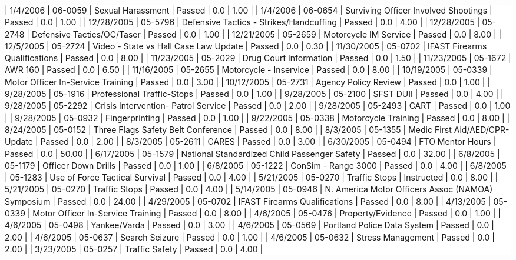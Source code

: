 | 1/4/2006 | 06-0059 | Sexual Harassment | Passed | 0.0 | 1.00 |
| 1/4/2006 | 06-0654 | Surviving Officer Involved Shootings | Passed | 0.0 | 1.00 |
| 12/28/2005 | 05-5796 | Defensive Tactics - Strikes/Handcuffing | Passed | 0.0 | 4.00 |
| 12/28/2005 | 05-2748 | Defensive Tactics/OC/Taser | Passed | 0.0 | 1.00 |
| 12/21/2005 | 05-2659 | Motorcycle IM Service | Passed | 0.0 | 8.00 |
| 12/5/2005 | 05-2724 | Video - State vs Hall Case Law Update | Passed | 0.0 | 0.30 |
| 11/30/2005 | 05-0702 | IFAST Firearms Qualifications | Passed | 0.0 | 8.00 |
| 11/23/2005 | 05-2029 | Drug Court Information | Passed | 0.0 | 1.50 |
| 11/23/2005 | 05-1672 | AWR 160 | Passed | 0.0 | 6.50 |
| 11/16/2005 | 05-2655 | Motorcycle - Inservice | Passed | 0.0 | 8.00 |
| 10/19/2005 | 05-0339 | Motor Officer In-Service Training | Passed | 0.0 | 3.00 |
| 10/12/2005 | 05-2731 | Agency Policy Review | Passed | 0.0 | 1.00 |
| 9/28/2005 | 05-1916 | Professional Traffic-Stops | Passed | 0.0 | 1.00 |
| 9/28/2005 | 05-2100 | SFST DUII | Passed | 0.0 | 4.00 |
| 9/28/2005 | 05-2292 | Crisis Intervention- Patrol Service | Passed | 0.0 | 2.00 |
| 9/28/2005 | 05-2493 | CART | Passed | 0.0 | 1.00 |
| 9/28/2005 | 05-0932 | Fingerprinting | Passed | 0.0 | 1.00 |
| 9/22/2005 | 05-0338 | Motorcycle Training | Passed | 0.0 | 8.00 |
| 8/24/2005 | 05-0152 | Three Flags Safety Belt Conference | Passed | 0.0 | 8.00 |
| 8/3/2005 | 05-1355 | Medic First Aid/AED/CPR-Update | Passed | 0.0 | 2.00 |
| 8/3/2005 | 05-2611 | CARES | Passed | 0.0 | 3.00 |
| 6/30/2005 | 05-0494 | FTO Mentor Hours | Passed | 0.0 | 50.00 |
| 6/17/2005 | 05-1579 | National Standardized Child Passenger Safety | Passed | 0.0 | 32.00 |
| 6/8/2005 | 05-1179 | Officer Down Drills | Passed | 0.0 | 1.00 |
| 6/8/2005 | 05-1222 | ConSim - Range 3000 | Passed | 0.0 | 4.00 |
| 6/8/2005 | 05-1283 | Use of Force Tactical Survival | Passed | 0.0 | 4.00 |
| 5/21/2005 | 05-0270 | Traffic Stops | Instructed | 0.0 | 8.00 |
| 5/21/2005 | 05-0270 | Traffic Stops | Passed | 0.0 | 4.00 |
| 5/14/2005 | 05-0946 | N. America Motor Officers Assoc (NAMOA) Symposium | Passed | 0.0 | 24.00 |
| 4/29/2005 | 05-0702 | IFAST Firearms Qualifications | Passed | 0.0 | 8.00 |
| 4/13/2005 | 05-0339 | Motor Officer In-Service Training | Passed | 0.0 | 8.00 |
| 4/6/2005 | 05-0476 | Property/Evidence | Passed | 0.0 | 1.00 |
| 4/6/2005 | 05-0498 | Yankee/Varda | Passed | 0.0 | 3.00 |
| 4/6/2005 | 05-0569 | Portland Police Data System | Passed | 0.0 | 2.00 |
| 4/6/2005 | 05-0637 | Search  Seizure | Passed | 0.0 | 1.00 |
| 4/6/2005 | 05-0632 | Stress Management | Passed | 0.0 | 2.00 |
| 3/23/2005 | 05-0257 | Traffic Safety | Passed | 0.0 | 4.00 |